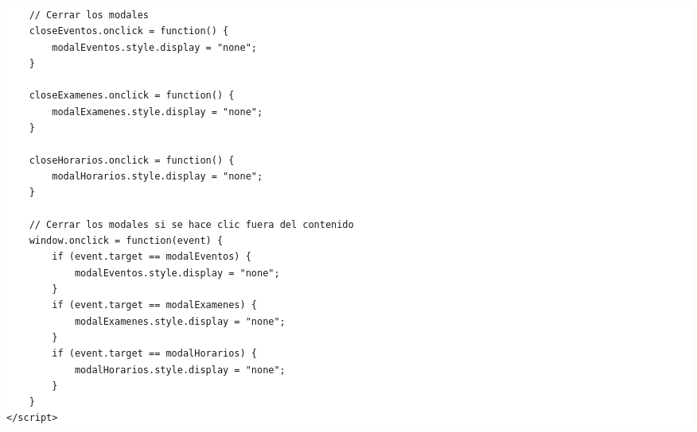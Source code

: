         // Cerrar los modales
        closeEventos.onclick = function() {
            modalEventos.style.display = "none";
        }

        closeExamenes.onclick = function() {
            modalExamenes.style.display = "none";
        }

        closeHorarios.onclick = function() {
            modalHorarios.style.display = "none";
        }

        // Cerrar los modales si se hace clic fuera del contenido
        window.onclick = function(event) {
            if (event.target == modalEventos) {
                modalEventos.style.display = "none";
            }
            if (event.target == modalExamenes) {
                modalExamenes.style.display = "none";
            }
            if (event.target == modalHorarios) {
                modalHorarios.style.display = "none";
            }
        }
    </script>

</body>
</html>
